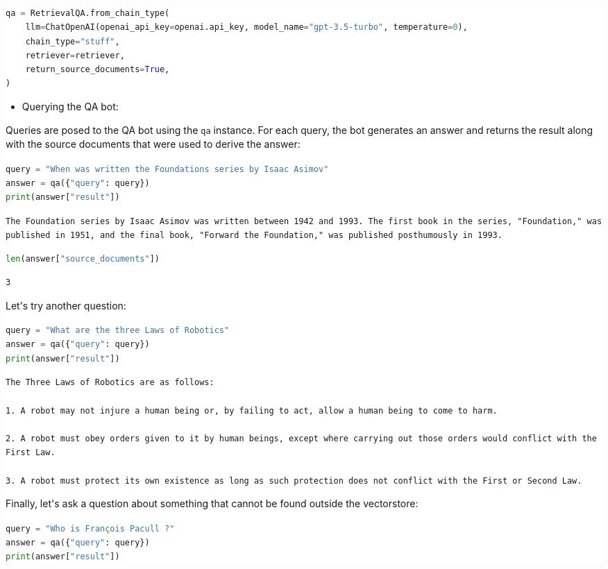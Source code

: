 
```python
qa = RetrievalQA.from_chain_type(
    llm=ChatOpenAI(openai_api_key=openai.api_key, model_name="gpt-3.5-turbo", temperature=0),
    chain_type="stuff",
    retriever=retriever,
    return_source_documents=True,
)
```

- Querying the QA bot:

Queries are posed to the QA bot using the `qa` instance. For each query, the bot generates an answer and returns the result along with the source documents that were used to derive the answer:

```python
query = "When was written the Foundations series by Isaac Asimov"
answer = qa({"query": query})
print(answer["result"])
```

    The Foundation series by Isaac Asimov was written between 1942 and 1993. The first book in the series, "Foundation," was published in 1951, and the final book, "Forward the Foundation," was published posthumously in 1993.



```python
len(answer["source_documents"])
```


    3

Let's try another question:


```python
query = "What are the three Laws of Robotics"
answer = qa({"query": query})
print(answer["result"])
```

    The Three Laws of Robotics are as follows:
    
    1. A robot may not injure a human being or, by failing to act, allow a human being to come to harm.
    
    2. A robot must obey orders given to it by human beings, except where carrying out those orders would conflict with the First Law.
    
    3. A robot must protect its own existence as long as such protection does not conflict with the First or Second Law.


Finally, let's ask a question about something that cannot be found outside the vectorstore:


```python
query = "Who is François Pacull ?"
answer = qa({"query": query})
print(answer["result"])
```

